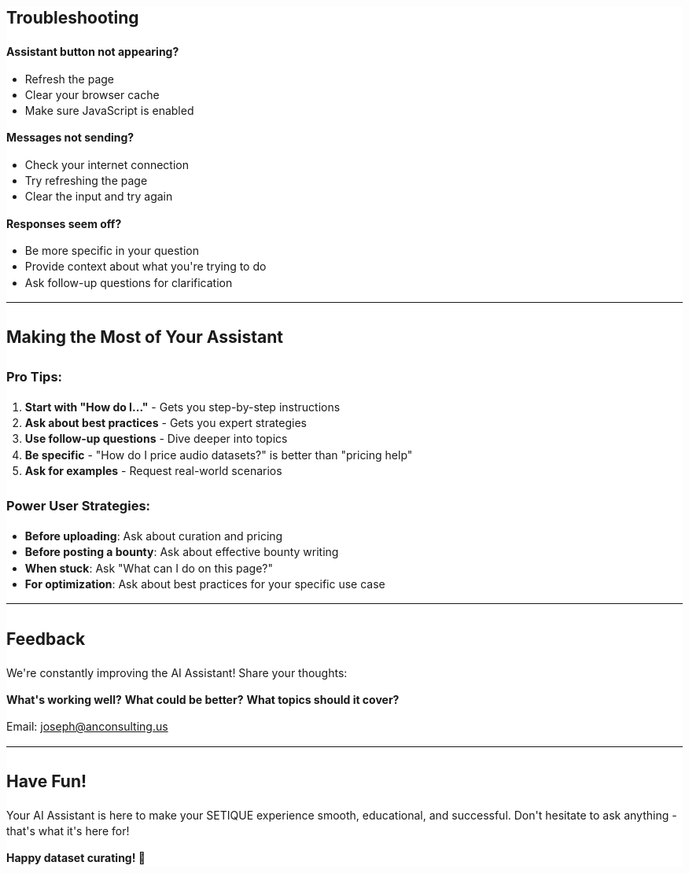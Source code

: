## Troubleshooting

**Assistant button not appearing?**
- Refresh the page
- Clear your browser cache
- Make sure JavaScript is enabled

**Messages not sending?**
- Check your internet connection
- Try refreshing the page
- Clear the input and try again

**Responses seem off?**
- Be more specific in your question
- Provide context about what you're trying to do
- Ask follow-up questions for clarification

---

## Making the Most of Your Assistant

### Pro Tips:

1. **Start with "How do I..."** - Gets you step-by-step instructions
2. **Ask about best practices** - Gets you expert strategies
3. **Use follow-up questions** - Dive deeper into topics
4. **Be specific** - "How do I price audio datasets?" is better than "pricing help"
5. **Ask for examples** - Request real-world scenarios

### Power User Strategies:

- **Before uploading**: Ask about curation and pricing
- **Before posting a bounty**: Ask about effective bounty writing
- **When stuck**: Ask "What can I do on this page?"
- **For optimization**: Ask about best practices for your specific use case

---

## Feedback

We're constantly improving the AI Assistant! Share your thoughts:

**What's working well?**
**What could be better?**
**What topics should it cover?**

Email: joseph@anconsulting.us

---

## Have Fun!

Your AI Assistant is here to make your SETIQUE experience smooth, educational, and successful. Don't hesitate to ask anything - that's what it's here for!

**Happy dataset curating! 🎉**
